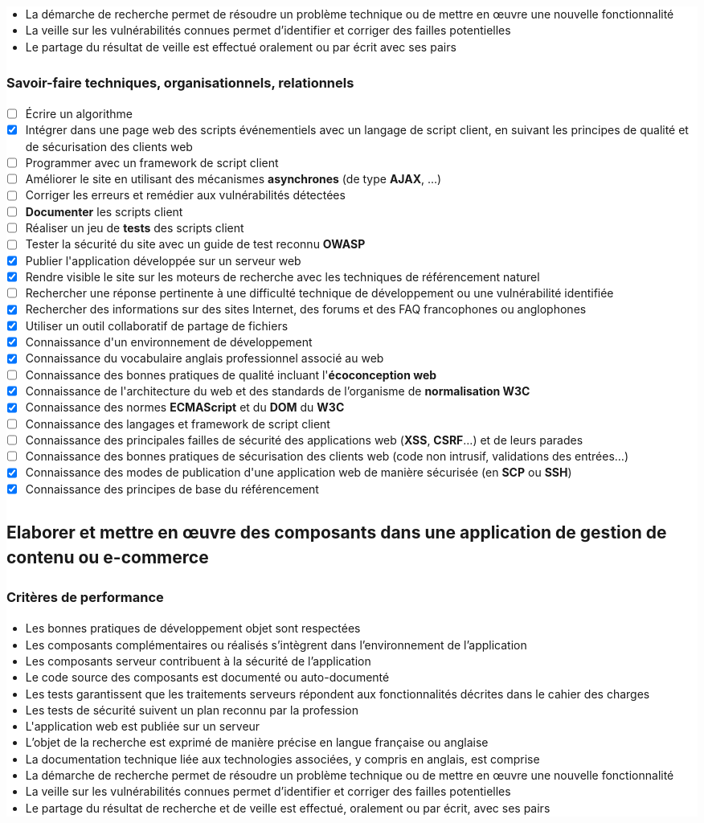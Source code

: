 - La démarche de recherche permet de résoudre un problème technique ou de mettre en œuvre une nouvelle fonctionnalité
- La veille sur les vulnérabilités connues permet d’identifier et corriger des failles potentielles
- Le partage du résultat de veille est effectué oralement ou par écrit avec ses pairs

### Savoir-faire techniques, organisationnels, relationnels
- [ ] Écrire un algorithme
- [x] Intégrer dans une page web des scripts événementiels avec un langage de script client, en suivant les principes de qualité et de sécurisation des clients web
- [ ] Programmer avec un framework de script client
- [ ] Améliorer le site en utilisant des mécanismes __asynchrones__ (de type __AJAX__, ...)
- [ ] Corriger les erreurs et remédier aux vulnérabilités détectées
- [ ] __Documenter__ les scripts client
- [ ] Réaliser un jeu de __tests__ des scripts client
- [ ] Tester la sécurité du site avec un guide de test reconnu __OWASP__
- [x] Publier l'application développée sur un serveur web
- [x] Rendre visible le site sur les moteurs de recherche avec les techniques de référencement naturel
- [ ] Rechercher une réponse pertinente à une difficulté technique de développement ou une vulnérabilité identifiée
- [x] Rechercher des informations sur des sites Internet, des forums et des FAQ francophones ou anglophones
- [x] Utiliser un outil collaboratif de partage de fichiers
- [x] Connaissance d'un environnement de développement
- [x] Connaissance du vocabulaire anglais professionnel associé au web
- [ ] Connaissance des bonnes pratiques de qualité incluant l'__écoconception web__
- [x] Connaissance de l'architecture du web et des standards de l’organisme de __normalisation W3C__
- [x] Connaissance des normes __ECMAScript__ et du __DOM__ du __W3C__
- [ ] Connaissance des langages et framework de script client
- [ ] Connaissance des principales failles de sécurité des applications web (__XSS__, __CSRF__…) et de leurs parades
- [ ] Connaissance des bonnes pratiques de sécurisation des clients web (code non intrusif, validations des entrées…)
- [x] Connaissance des modes de publication d'une application web de manière sécurisée (en __SCP__ ou __SSH__)
- [x] Connaissance des principes de base du référencement

## Elaborer et mettre en œuvre des composants dans une application de gestion de contenu ou e-commerce
### Critères de performance
- Les bonnes pratiques de développement objet sont respectées
- Les composants complémentaires ou réalisés s’intègrent dans l’environnement de l’application
- Les composants serveur contribuent à la sécurité de l’application
- Le code source des composants est documenté ou auto-documenté
- Les tests garantissent que les traitements serveurs répondent aux fonctionnalités décrites dans le cahier des charges
- Les tests de sécurité suivent un plan reconnu par la profession
- L'application web est publiée sur un serveur
- L’objet de la recherche est exprimé de manière précise en langue française ou anglaise
- La documentation technique liée aux technologies associées, y compris en anglais, est comprise 
- La démarche de recherche permet de résoudre un problème technique ou de mettre en œuvre une nouvelle fonctionnalité
- La veille sur les vulnérabilités connues permet d’identifier et corriger des failles potentielles
- Le partage du résultat de recherche et de veille est effectué, oralement ou par écrit, avec ses pairs
